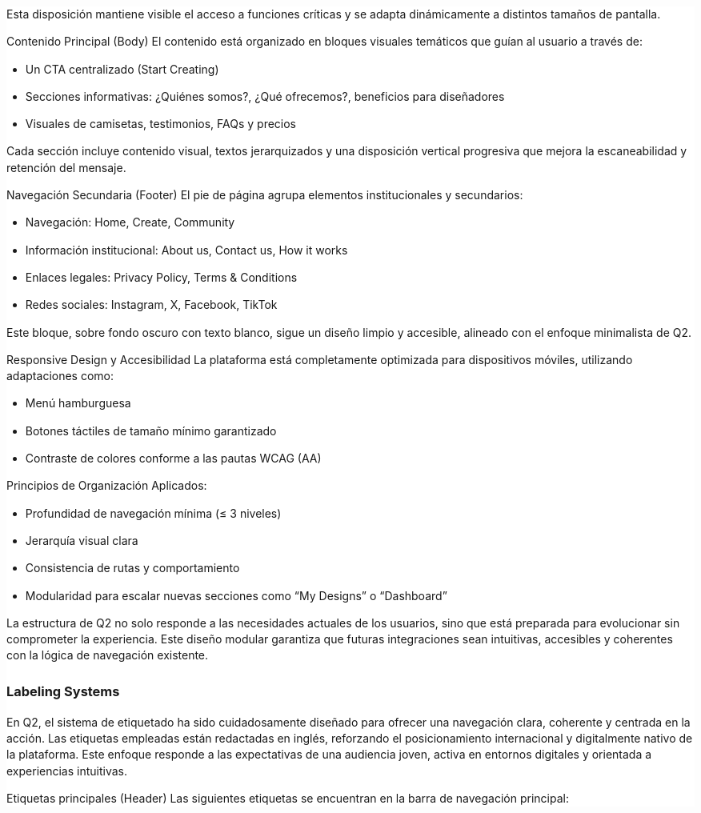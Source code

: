 Esta disposición mantiene visible el acceso a funciones críticas y se adapta dinámicamente a distintos tamaños de pantalla.

Contenido Principal (Body) El contenido está organizado en bloques visuales temáticos que guían al usuario a través de:

- Un CTA centralizado (Start Creating)

- Secciones informativas: ¿Quiénes somos?, ¿Qué ofrecemos?, beneficios para diseñadores

- Visuales de camisetas, testimonios, FAQs y precios

Cada sección incluye contenido visual, textos jerarquizados y una disposición vertical progresiva que mejora la escaneabilidad y retención del mensaje.

Navegación Secundaria (Footer) El pie de página agrupa elementos institucionales y secundarios:

- Navegación: Home, Create, Community

- Información institucional: About us, Contact us, How it works

- Enlaces legales: Privacy Policy, Terms & Conditions

- Redes sociales: Instagram, X, Facebook, TikTok

Este bloque, sobre fondo oscuro con texto blanco, sigue un diseño limpio y accesible, alineado con el enfoque minimalista de Q2.

Responsive Design y Accesibilidad La plataforma está completamente optimizada para dispositivos móviles, utilizando adaptaciones como:

- Menú hamburguesa

- Botones táctiles de tamaño mínimo garantizado

- Contraste de colores conforme a las pautas WCAG (AA)

Principios de Organización Aplicados:

- Profundidad de navegación mínima (≤ 3 niveles)

- Jerarquía visual clara

- Consistencia de rutas y comportamiento

- Modularidad para escalar nuevas secciones como “My Designs” o “Dashboard”

La estructura de Q2 no solo responde a las necesidades actuales de los usuarios, sino que está preparada para evolucionar sin comprometer la experiencia. Este diseño modular garantiza que futuras integraciones sean intuitivas, accesibles y coherentes con la lógica de navegación existente.

### Labeling Systems

En Q2, el sistema de etiquetado ha sido cuidadosamente diseñado para ofrecer una navegación clara, coherente y centrada en la acción. Las etiquetas empleadas están redactadas en inglés, reforzando el posicionamiento internacional y digitalmente nativo de la plataforma. Este enfoque responde a las expectativas de una audiencia joven, activa en entornos digitales y orientada a experiencias intuitivas.

Etiquetas principales (Header) Las siguientes etiquetas se encuentran en la barra de navegación principal:
